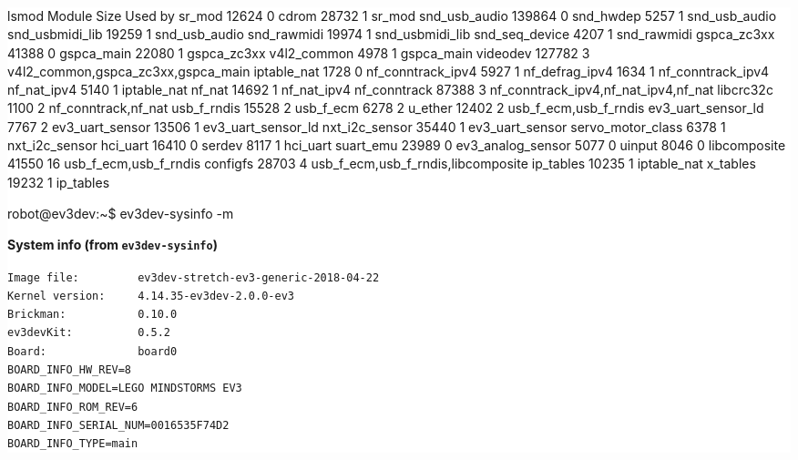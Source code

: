 lsmod
Module                  Size  Used by
sr_mod                 12624  0
cdrom                  28732  1 sr_mod
snd_usb_audio         139864  0
snd_hwdep               5257  1 snd_usb_audio
snd_usbmidi_lib        19259  1 snd_usb_audio
snd_rawmidi            19974  1 snd_usbmidi_lib
snd_seq_device          4207  1 snd_rawmidi
gspca_zc3xx            41388  0
gspca_main             22080  1 gspca_zc3xx
v4l2_common             4978  1 gspca_main
videodev              127782  3 v4l2_common,gspca_zc3xx,gspca_main
iptable_nat             1728  0
nf_conntrack_ipv4       5927  1
nf_defrag_ipv4          1634  1 nf_conntrack_ipv4
nf_nat_ipv4             5140  1 iptable_nat
nf_nat                 14692  1 nf_nat_ipv4
nf_conntrack           87388  3 nf_conntrack_ipv4,nf_nat_ipv4,nf_nat
libcrc32c               1100  2 nf_conntrack,nf_nat
usb_f_rndis            15528  2
usb_f_ecm               6278  2
u_ether                12402  2 usb_f_ecm,usb_f_rndis
ev3_uart_sensor_ld      7767  2
ev3_uart_sensor        13506  1 ev3_uart_sensor_ld
nxt_i2c_sensor         35440  1 ev3_uart_sensor
servo_motor_class       6378  1 nxt_i2c_sensor
hci_uart               16410  0
serdev                  8117  1 hci_uart
suart_emu              23989  0
ev3_analog_sensor       5077  0
uinput                  8046  0
libcomposite           41550  16 usb_f_ecm,usb_f_rndis
configfs               28703  4 usb_f_ecm,usb_f_rndis,libcomposite
ip_tables              10235  1 iptable_nat
x_tables               19232  1 ip_tables


robot@ev3dev:~$ ev3dev-sysinfo -m

**System info (from `ev3dev-sysinfo`)**
```
Image file:         ev3dev-stretch-ev3-generic-2018-04-22
Kernel version:     4.14.35-ev3dev-2.0.0-ev3
Brickman:           0.10.0
ev3devKit:          0.5.2
Board:              board0
BOARD_INFO_HW_REV=8
BOARD_INFO_MODEL=LEGO MINDSTORMS EV3
BOARD_INFO_ROM_REV=6
BOARD_INFO_SERIAL_NUM=0016535F74D2
BOARD_INFO_TYPE=main
```

